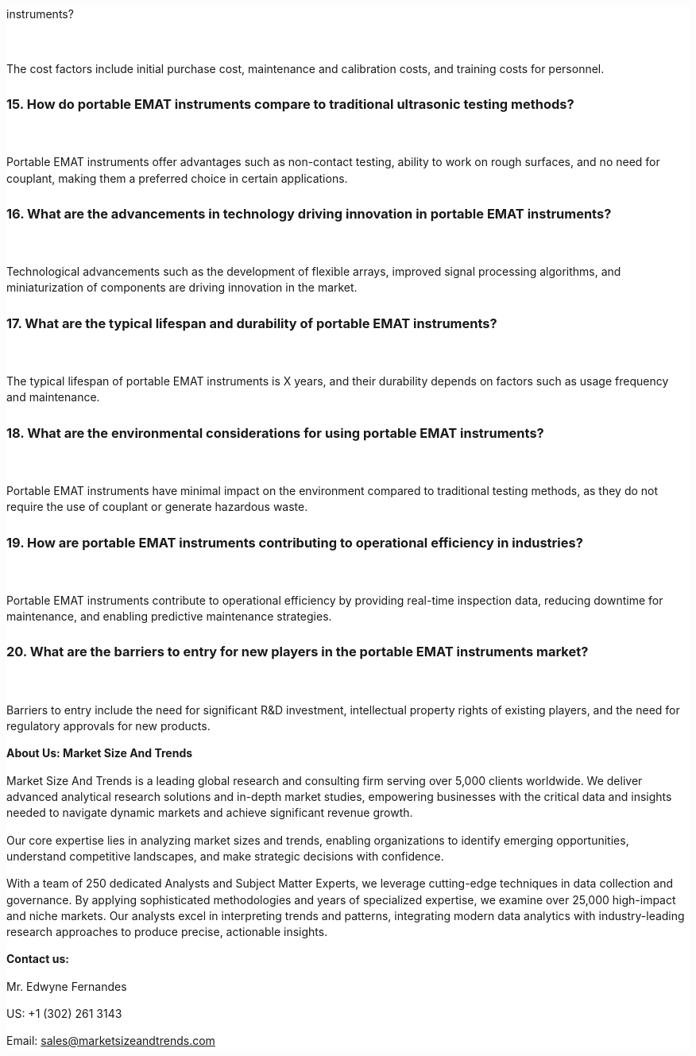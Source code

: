 instruments?</h3><p>&nbsp;</p><p>The cost factors include initial purchase cost, maintenance and calibration costs, and training costs for personnel.</p><h3>15. How do portable EMAT instruments compare to traditional ultrasonic testing methods?</h3><p>&nbsp;</p><p>Portable EMAT instruments offer advantages such as non-contact testing, ability to work on rough surfaces, and no need for couplant, making them a preferred choice in certain applications.</p><h3>16. What are the advancements in technology driving innovation in portable EMAT instruments?</h3><p>&nbsp;</p><p>Technological advancements such as the development of flexible arrays, improved signal processing algorithms, and miniaturization of components are driving innovation in the market.</p><h3>17. What are the typical lifespan and durability of portable EMAT instruments?</h3><p>&nbsp;</p><p>The typical lifespan of portable EMAT instruments is X years, and their durability depends on factors such as usage frequency and maintenance.</p><h3>18. What are the environmental considerations for using portable EMAT instruments?</h3><p>&nbsp;</p><p>Portable EMAT instruments have minimal impact on the environment compared to traditional testing methods, as they do not require the use of couplant or generate hazardous waste.</p><h3>19. How are portable EMAT instruments contributing to operational efficiency in industries?</h3><p>&nbsp;</p><p>Portable EMAT instruments contribute to operational efficiency by providing real-time inspection data, reducing downtime for maintenance, and enabling predictive maintenance strategies.</p><h3>20. What are the barriers to entry for new players in the portable EMAT instruments market?</h3><p>&nbsp;</p><p>Barriers to entry include the need for significant R&D investment, intellectual property rights of existing players, and the need for regulatory approvals for new products.</p></body></html></p><p><strong>About Us:&nbsp;Market Size And Trends</strong></p><p>Market Size And Trends&nbsp;is a leading global research and consulting firm serving over 5,000 clients worldwide. We deliver advanced analytical research solutions and in-depth market studies, empowering businesses with the critical data and insights needed to navigate dynamic markets and achieve significant revenue growth.</p><p>Our core expertise lies in analyzing market sizes and trends, enabling organizations to identify emerging opportunities, understand competitive landscapes, and make strategic decisions with confidence.</p><p>With a team of 250 dedicated Analysts and Subject Matter Experts, we leverage cutting-edge techniques in data collection and governance. By applying sophisticated methodologies and years of specialized expertise, we examine over 25,000 high-impact and niche markets. Our analysts excel in interpreting trends and patterns, integrating modern data analytics with industry-leading research approaches to produce precise, actionable insights.</p><p><strong>Contact us:</strong></p><p>Mr. Edwyne Fernandes</p><p>US: +1 (302) 261 3143</p><p>Email: <a href="mailto:sales@marketsizeandtrends.com">sales@marketsizeandtrends.com</a>&nbsp;</p>
